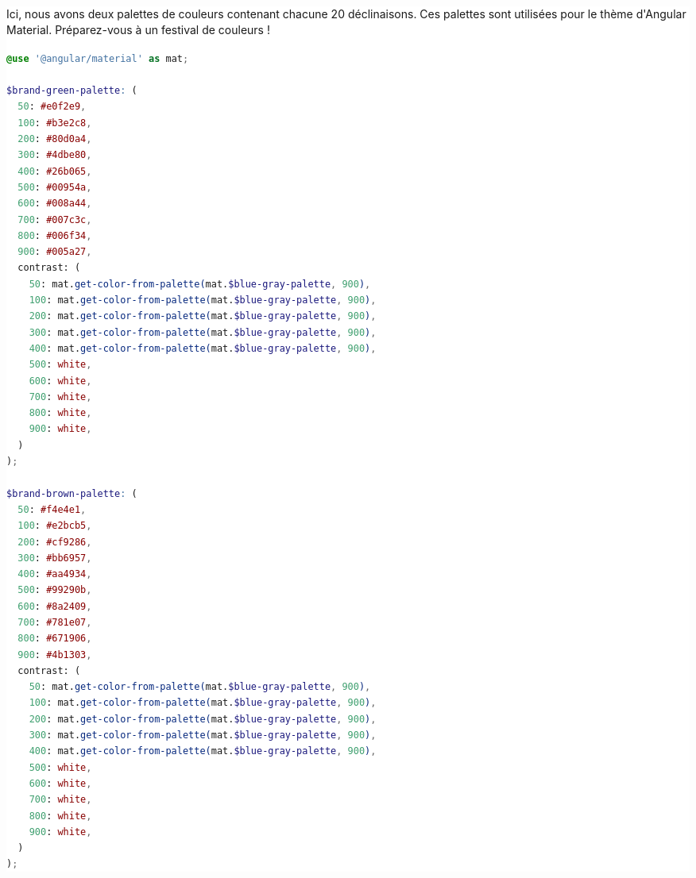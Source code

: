 Ici, nous avons deux palettes de couleurs contenant chacune 20 déclinaisons. Ces palettes sont utilisées pour le thème d'Angular Material. Préparez-vous à un festival de couleurs !

```scss copy
@use '@angular/material' as mat;

$brand-green-palette: (
  50: #e0f2e9,
  100: #b3e2c8,
  200: #80d0a4,
  300: #4dbe80,
  400: #26b065,
  500: #00954a,
  600: #008a44,
  700: #007c3c,
  800: #006f34,
  900: #005a27,
  contrast: (
    50: mat.get-color-from-palette(mat.$blue-gray-palette, 900),
    100: mat.get-color-from-palette(mat.$blue-gray-palette, 900),
    200: mat.get-color-from-palette(mat.$blue-gray-palette, 900),
    300: mat.get-color-from-palette(mat.$blue-gray-palette, 900),
    400: mat.get-color-from-palette(mat.$blue-gray-palette, 900),
    500: white,
    600: white,
    700: white,
    800: white,
    900: white,
  )
);

$brand-brown-palette: (
  50: #f4e4e1,
  100: #e2bcb5,
  200: #cf9286,
  300: #bb6957,
  400: #aa4934,
  500: #99290b,
  600: #8a2409,
  700: #781e07,
  800: #671906,
  900: #4b1303,
  contrast: (
    50: mat.get-color-from-palette(mat.$blue-gray-palette, 900),
    100: mat.get-color-from-palette(mat.$blue-gray-palette, 900),
    200: mat.get-color-from-palette(mat.$blue-gray-palette, 900),
    300: mat.get-color-from-palette(mat.$blue-gray-palette, 900),
    400: mat.get-color-from-palette(mat.$blue-gray-palette, 900),
    500: white,
    600: white,
    700: white,
    800: white,
    900: white,
  )
);
```
